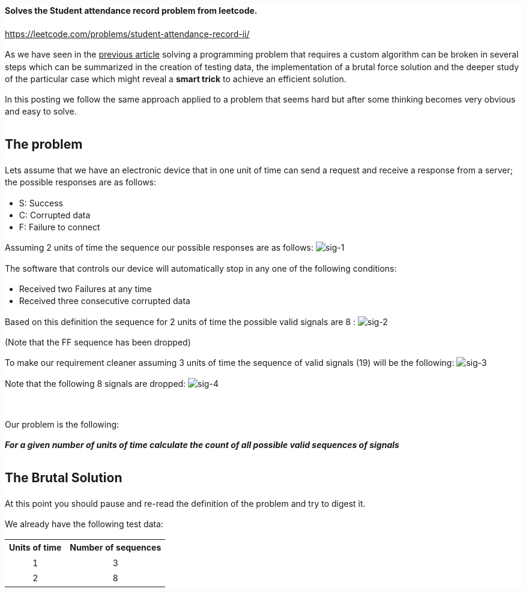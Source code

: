 #### Solves the Student attendance record problem from leetcode.

https://leetcode.com/problems/student-attendance-record-ii/

As we have seen in the <a href="http://codingismycraft.com/index.php/2020/07/02/thinking-about-algorithmic-problems/" target="_blank" rel="noopener">previous article</a> solving a programming problem that requires a custom algorithm can be broken in several steps which can be summarized in the creation of testing data, the implementation of a brutal force solution and the deeper study of the particular case which might reveal a <strong>smart trick</strong> to achieve an efficient solution.

In this posting we follow the same approach applied to a problem that seems hard but after some thinking becomes very obvious and easy to solve.
<h2>The problem</h2>
Lets assume that we have an electronic device that in one unit of time can send a request and receive a response from a server; the possible responses are as follows:
<ul>
	<li>S: Success</li>
	<li>C: Corrupted data</li>
	<li>F: Failure to connect</li>
</ul>
Assuming 2 units of time the sequence our possible responses are as follows:

<img class="alignnone size-full wp-image-1626" src="http://codingismycraft.com/wp-content/uploads/2020/07/sig-1.gif" alt="sig-1" width="282" height="135" />

The software that controls our device will automatically stop in any one of the  following conditions:
<ul>
	<li>Received two Failures at any time</li>
	<li>Received three consecutive corrupted data</li>
</ul>
Based on this definition the sequence for 2 units of time the possible valid signals are 8 :

<img class="alignnone size-full wp-image-1629" src="http://codingismycraft.com/wp-content/uploads/2020/07/sig-2.gif" alt="sig-2" width="286" height="144" />

(Note that the FF sequence has been dropped)

To make our requirement cleaner assuming 3 units of time the sequence of valid signals (19) will be the following:
<img class="alignnone size-full wp-image-1631" src="http://codingismycraft.com/wp-content/uploads/2020/07/sig-3.png" alt="sig-3" width="300" height="315" />

Note that the following 8 signals are dropped:
<img class="alignnone size-full wp-image-1633" src="http://codingismycraft.com/wp-content/uploads/2020/07/sig-4.png" alt="sig-4" width="290" height="139" />

&nbsp;

Our problem is the following:

<em><strong>For a given number of units of time calculate the count of all possible valid sequences of signals</strong></em>
<h2>The Brutal Solution</h2>
At this point you should pause and re-read the definition of the problem and try to digest it.

We already have the following test data:
<table>
<tbody>
<tr>
<th>Units of time</th>
<th>Number of sequences</th>
</tr>
<tr>
<td style="text-align: center;">1</td>
<td style="text-align: center;">3</td>
</tr>
<tr>
<td style="text-align: center;">2</td>
<td style="text-align: center;">8</td>